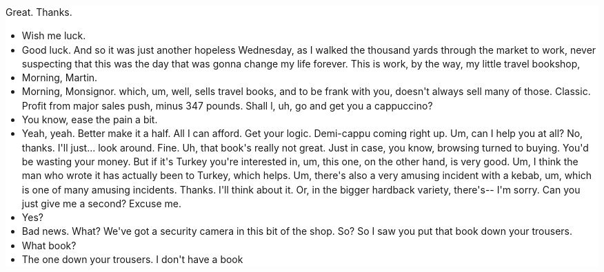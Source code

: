 Great. Thanks.
- Wish me luck.
- Good luck.
And so it was just another
hopeless Wednesday,
as I walked the thousand yards
through the market to work,
never suspecting that this was the day
that was gonna change
my life forever.
This is work, by the way,
my little travel bookshop,
- Morning, Martin.
- Morning, Monsignor.
which, um, well, sells travel books,
and to be frank with you,
doesn't always sell many of those.
Classic.
Profit from major sales push,
minus 347 pounds.
Shall l, uh,
go and get you a cappuccino?
- You know, ease the pain a bit.
- Yeah, yeah.
Better make it a half.
All I can afford.
Get your logic.
Demi-cappu coming right up.
Um, can I help you at all?
No, thanks.
I'll just... look around.
Fine.
Uh, that book's really not great.
Just in case, you know,
browsing turned to buying.
You'd be wasting your money.
But if it's Turkey
you're interested in,
um, this one, on the other hand,
is very good.
Um, I think the man who wrote it has
actually been to Turkey, which helps.
Um, there's also
a very amusing incident with a kebab,
um, which is one
of many amusing incidents.
Thanks.
I'll think about it.
Or, in the bigger hardback variety,
there's--
I'm sorry.
Can you just give me a second?
Excuse me.
- Yes?
- Bad news.
What?
We've got a security camera
in this bit of the shop.
So?
So I saw you put that book
down your trousers.
- What book?
- The one down your trousers.
I don't have a book